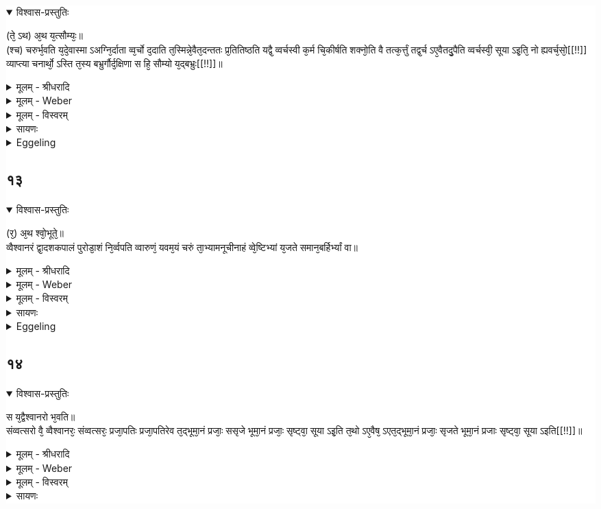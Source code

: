 
<details open><summary>विश्वास-प्रस्तुतिः</summary>

(ते᳘ ऽथ) अ᳘थ य᳘त्सौम्यः᳘॥  
(श्च) चरुर्भ᳘वति य᳘दे᳘वास्मा ऽअग्नि᳘र्दाता व्व᳘र्चो द᳘दाति त᳘स्मिन्ने᳘वैत᳘दन्ततः प्र᳘तितिष्ठति यद्वै᳘ व्वर्चस्वी क᳘र्म चि᳘कीर्षति शक्नो᳘ति वै तत्क᳘र्त्तुं तद्व᳘र्च ऽए᳘वैतदु᳘पैति व्वर्चस्वी᳘ सूया ऽइ᳘ति᳘ नो ह्यवर्च᳘सो᳘[[!!]] व्याप्त्या चनार्थो᳘ ऽस्ति त᳘स्य बभ्रुर्गौर्द᳘क्षिणा स हि᳘ सौम्यो य᳘द्बभ्रुः[[!!]]॥
</details>

<details><summary>मूलम् - श्रीधरादि</summary></details>

<details><summary>मूलम् - Weber</summary></details>

<details><summary>मूलम् - विस्वरम्</summary></details>

<details><summary>सायणः</summary></details>

<details><summary>Eggeling</summary></details>


## १३


<details open><summary>विश्वास-प्रस्तुतिः</summary>

(र᳘) अ᳘थ श्वो᳘भूते᳘॥  
व्वैश्वानरं द्वा᳘दशकपालं पुरोडा᳘शं नि᳘र्व्वपति व्वारुणं᳘ यवम᳘यं चरुं ता᳘भ्यामनूचीनाहं व्वे᳘ष्टिभ्यां य᳘जते समान᳘बर्हिर्भ्यां वा॥
</details>

<details><summary>मूलम् - श्रीधरादि</summary></details>

<details><summary>मूलम् - Weber</summary></details>

<details><summary>मूलम् - विस्वरम्</summary></details>

<details><summary>सायणः</summary></details>

<details><summary>Eggeling</summary></details>


## १४


<details open><summary>विश्वास-प्रस्तुतिः</summary>

स य᳘द्वैश्वानरो भ᳘वति॥  
संव्वत्सरो वै᳘ व्वैश्वानरः᳘ संव्वत्सरः᳘ प्रजा᳘पतिः प्रजा᳘पतिरेव त᳘द्भूमा᳘नं प्रजाः᳘ ससृजे भूमा᳘नं प्रजाः᳘ सृष्ट्वा᳘ सूया ऽइ᳘ति त᳘थो ऽए᳘वैष᳘ ऽएत᳘द्भूमा᳘नं प्रजाः᳘ सृजते भूमा᳘नं प्रजाः सृष्ट्वा᳘ सूया ऽइति[[!!]]॥
</details>

<details><summary>मूलम् - श्रीधरादि</summary></details>

<details><summary>मूलम् - Weber</summary></details>

<details><summary>मूलम् - विस्वरम्</summary></details>

<details><summary>सायणः</summary></details>
